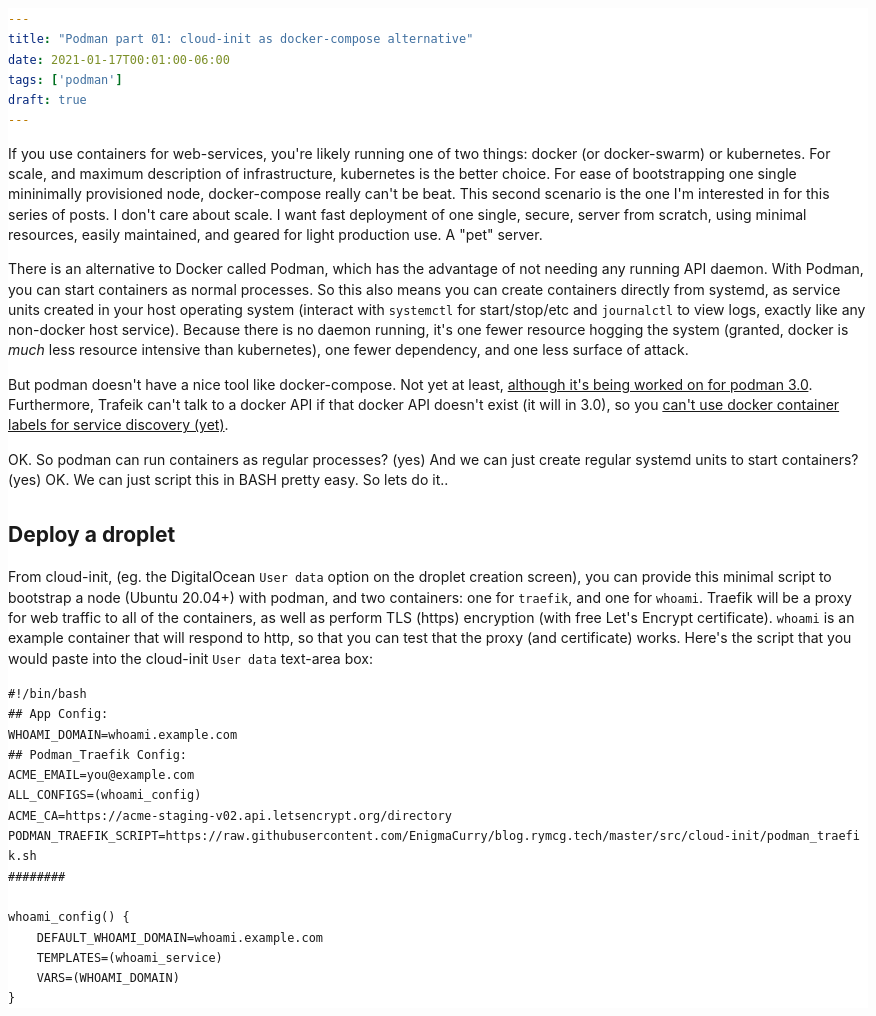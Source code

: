 ```yaml
---
title: "Podman part 01: cloud-init as docker-compose alternative"
date: 2021-01-17T00:01:00-06:00
tags: ['podman']
draft: true
---
```


If you use containers for web-services, you're likely running one of two things:
docker (or docker-swarm) or kubernetes. For scale, and maximum description of
infrastructure, kubernetes is the better choice. For ease of bootstrapping one
single mininimally provisioned node, docker-compose really can't be beat. This
second scenario is the one I'm interested in for this series of posts. I don't
care about scale. I want fast deployment of one single, secure, server from
scratch, using minimal resources, easily maintained, and geared for light
production use. A "pet" server.

There is an alternative to Docker called Podman, which has the advantage of not
needing any running API daemon. With Podman, you can start containers as normal
processes. So this also means you can create containers directly from systemd,
as service units created in your host operating system (interact with
`systemctl` for start/stop/etc and `journalctl` to view logs, exactly like any
non-docker host service). Because there is no daemon running, it's one fewer
resource hogging the system (granted, docker is *much* less resource intensive
than kubernetes), one fewer dependency, and one less surface of attack.

But podman doesn't have a nice tool like docker-compose. Not yet at least,
[although it's being worked on for podman
3.0](https://www.redhat.com/sysadmin/podman-docker-compoes). Furthermore,
Trafeik can't talk to a docker API if that docker API doesn't exist (it will in
3.0), so you [can't use docker container labels for service discovery
(yet)](https://github.com/traefik/traefik/issues/5730).

OK. So podman can run containers as regular processes? (yes) And we can just
create regular systemd units to start containers? (yes) OK. We can just script
this in BASH pretty easy. So lets do it..

## Deploy a droplet

From cloud-init, (eg. the DigitalOcean `User data` option on the droplet
creation screen), you can provide this minimal script to bootstrap a node
(Ubuntu 20.04+) with podman, and two containers: one for `traefik`, and one for
`whoami`. Traefik will be a proxy for web traffic to all of the containers, as
well as perform TLS (https) encryption (with free Let's Encrypt certificate).
`whoami` is an example container that will respond to http, so that you can test
that the proxy (and certificate) works. Here's the script that you would paste
into the cloud-init `User data` text-area box:

```
#!/bin/bash
## App Config:
WHOAMI_DOMAIN=whoami.example.com
## Podman_Traefik Config:
ACME_EMAIL=you@example.com
ALL_CONFIGS=(whoami_config)
ACME_CA=https://acme-staging-v02.api.letsencrypt.org/directory
PODMAN_TRAEFIK_SCRIPT=https://raw.githubusercontent.com/EnigmaCurry/blog.rymcg.tech/master/src/cloud-init/podman_traefik.sh
########

whoami_config() {
    DEFAULT_WHOAMI_DOMAIN=whoami.example.com
    TEMPLATES=(whoami_service)
    VARS=(WHOAMI_DOMAIN)
}
```